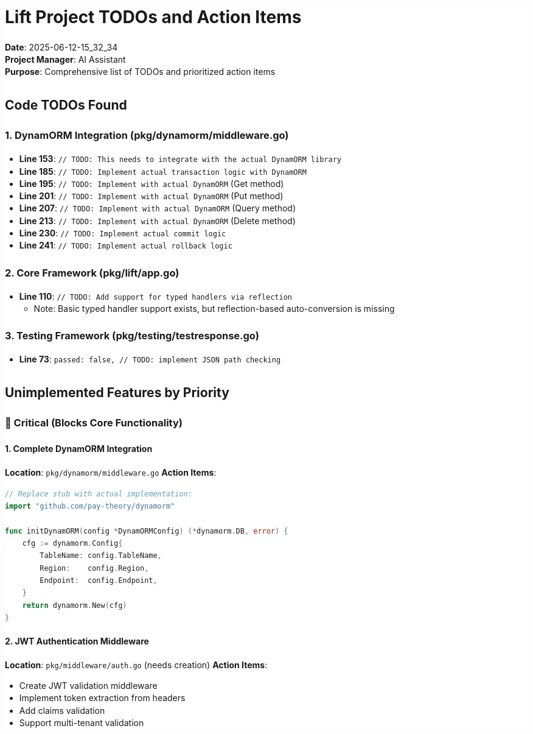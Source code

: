 # Lift Project TODOs and Action Items

**Date**: 2025-06-12-15_32_34  
**Project Manager**: AI Assistant  
**Purpose**: Comprehensive list of TODOs and prioritized action items

## Code TODOs Found

### 1. DynamORM Integration (pkg/dynamorm/middleware.go)
- **Line 153**: `// TODO: This needs to integrate with the actual DynamORM library`
- **Line 185**: `// TODO: Implement actual transaction logic with DynamORM`
- **Line 195**: `// TODO: Implement with actual DynamORM` (Get method)
- **Line 201**: `// TODO: Implement with actual DynamORM` (Put method)
- **Line 207**: `// TODO: Implement with actual DynamORM` (Query method)
- **Line 213**: `// TODO: Implement with actual DynamORM` (Delete method)
- **Line 230**: `// TODO: Implement actual commit logic`
- **Line 241**: `// TODO: Implement actual rollback logic`

### 2. Core Framework (pkg/lift/app.go)
- **Line 110**: `// TODO: Add support for typed handlers via reflection`
  - Note: Basic typed handler support exists, but reflection-based auto-conversion is missing

### 3. Testing Framework (pkg/testing/testresponse.go)
- **Line 73**: `passed: false, // TODO: implement JSON path checking`

## Unimplemented Features by Priority

### 🔴 Critical (Blocks Core Functionality)

#### 1. Complete DynamORM Integration
**Location**: `pkg/dynamorm/middleware.go`
**Action Items**:
```go
// Replace stub with actual implementation:
import "github.com/pay-theory/dynamorm"

func initDynamORM(config *DynamORMConfig) (*dynamorm.DB, error) {
    cfg := dynamorm.Config{
        TableName: config.TableName,
        Region:    config.Region,
        Endpoint:  config.Endpoint,
    }
    return dynamorm.New(cfg)
}
```

#### 2. JWT Authentication Middleware
**Location**: `pkg/middleware/auth.go` (needs creation)
**Action Items**:
- Create JWT validation middleware
- Implement token extraction from headers
- Add claims validation
- Support multi-tenant validation
